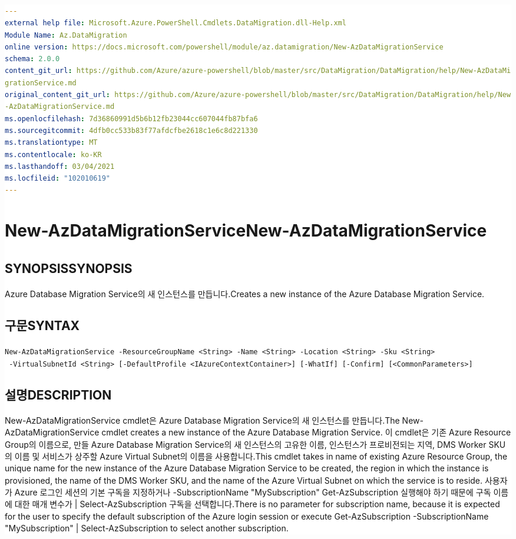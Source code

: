 ```yaml
---
external help file: Microsoft.Azure.PowerShell.Cmdlets.DataMigration.dll-Help.xml
Module Name: Az.DataMigration
online version: https://docs.microsoft.com/powershell/module/az.datamigration/New-AzDataMigrationService
schema: 2.0.0
content_git_url: https://github.com/Azure/azure-powershell/blob/master/src/DataMigration/DataMigration/help/New-AzDataMigrationService.md
original_content_git_url: https://github.com/Azure/azure-powershell/blob/master/src/DataMigration/DataMigration/help/New-AzDataMigrationService.md
ms.openlocfilehash: 7d36860991d5b6b12fb23044cc607044fb87bfa6
ms.sourcegitcommit: 4dfb0cc533b83f77afdcfbe2618c1e6c8d221330
ms.translationtype: MT
ms.contentlocale: ko-KR
ms.lasthandoff: 03/04/2021
ms.locfileid: "102010619"
---
```

# <span data-ttu-id="7d7c9-101">New-AzDataMigrationService</span><span class="sxs-lookup"><span data-stu-id="7d7c9-101">New-AzDataMigrationService</span></span>

## <span data-ttu-id="7d7c9-102">SYNOPSIS</span><span class="sxs-lookup"><span data-stu-id="7d7c9-102">SYNOPSIS</span></span>
<span data-ttu-id="7d7c9-103">Azure Database Migration Service의 새 인스턴스를 만듭니다.</span><span class="sxs-lookup"><span data-stu-id="7d7c9-103">Creates a new instance of the Azure Database Migration Service.</span></span>

## <span data-ttu-id="7d7c9-104">구문</span><span class="sxs-lookup"><span data-stu-id="7d7c9-104">SYNTAX</span></span>

```
New-AzDataMigrationService -ResourceGroupName <String> -Name <String> -Location <String> -Sku <String>
 -VirtualSubnetId <String> [-DefaultProfile <IAzureContextContainer>] [-WhatIf] [-Confirm] [<CommonParameters>]
```

## <span data-ttu-id="7d7c9-105">설명</span><span class="sxs-lookup"><span data-stu-id="7d7c9-105">DESCRIPTION</span></span>
<span data-ttu-id="7d7c9-106">New-AzDataMigrationService cmdlet은 Azure Database Migration Service의 새 인스턴스를 만듭니다.</span><span class="sxs-lookup"><span data-stu-id="7d7c9-106">The New-AzDataMigrationService cmdlet creates a new instance of the Azure Database Migration Service.</span></span> <span data-ttu-id="7d7c9-107">이 cmdlet은 기존 Azure Resource Group의 이름으로, 만들 Azure Database Migration Service의 새 인스턴스의 고유한 이름, 인스턴스가 프로비전되는 지역, DMS Worker SKU의 이름 및 서비스가 상주할 Azure Virtual Subnet의 이름을 사용합니다.</span><span class="sxs-lookup"><span data-stu-id="7d7c9-107">This cmdlet takes in name of existing Azure Resource Group, the unique name for the new instance of the Azure Database Migration Service to be created, the region in which the instance is provisioned, the name of the DMS Worker SKU, and the name of the Azure Virtual Subnet on which the service is to reside.</span></span> <span data-ttu-id="7d7c9-108">사용자가 Azure 로그인 세션의 기본 구독을 지정하거나 -SubscriptionName "MySubscription" Get-AzSubscription 실행해야 하기 때문에 구독 이름에 대한 매개 변수가 | Select-AzSubscription 구독을 선택합니다.</span><span class="sxs-lookup"><span data-stu-id="7d7c9-108">There is no parameter for subscription name, because it is expected for the user to specify the default subscription of the Azure login session or execute Get-AzSubscription -SubscriptionName "MySubscription" | Select-AzSubscription to select another subscription.</span></span>
